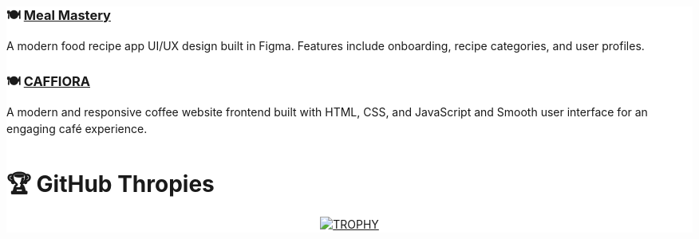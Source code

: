 
### 🍽️ [Meal Mastery](https://github.com/Emalshashamindi20/Meal-Mastery)
A modern food recipe app UI/UX design built in Figma. Features include onboarding, recipe categories, and user profiles.

### 🍽️ [CAFFIORA](https://github.com/Emalshashamindi20/CAFFIORA)
A modern and responsive coffee website frontend built with HTML, CSS, and JavaScript and Smooth user interface for an engaging café experience.


# 🏆 GitHub Thropies
<div align=center>
  <a href="https://github.com/ryo-ma/github-profile-trophy" title="Go to Source">
      <img align="center" width=100% src="https://github-profile-trophy.vercel.app/?username=Emalshashamindi20&theme=radical&margin-h=15&margin-w=5&no-bg=true" alt="TROPHY" />
    </a>
</div>













